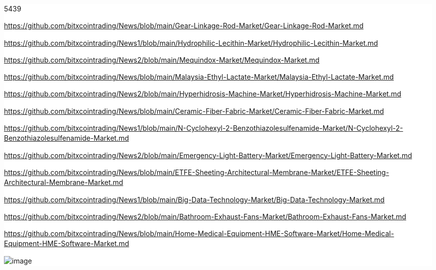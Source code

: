 5439</p><p><a href="https://github.com/bitxcointrading/News/blob/main/Gear-Linkage-Rod-Market/Gear-Linkage-Rod-Market.md">https://github.com/bitxcointrading/News/blob/main/Gear-Linkage-Rod-Market/Gear-Linkage-Rod-Market.md</a></p><p><a href="https://github.com/bitxcointrading/News1/blob/main/Hydrophilic-Lecithin-Market/Hydrophilic-Lecithin-Market.md">https://github.com/bitxcointrading/News1/blob/main/Hydrophilic-Lecithin-Market/Hydrophilic-Lecithin-Market.md</a></p><p><a href="https://github.com/bitxcointrading/News2/blob/main/Mequindox-Market/Mequindox-Market.md">https://github.com/bitxcointrading/News2/blob/main/Mequindox-Market/Mequindox-Market.md</a></p><p><a href="https://github.com/bitxcointrading/News/blob/main/Malaysia-Ethyl-Lactate-Market/Malaysia-Ethyl-Lactate-Market.md">https://github.com/bitxcointrading/News/blob/main/Malaysia-Ethyl-Lactate-Market/Malaysia-Ethyl-Lactate-Market.md</a></p><p><a href="https://github.com/bitxcointrading/News2/blob/main/Hyperhidrosis-Machine-Market/Hyperhidrosis-Machine-Market.md">https://github.com/bitxcointrading/News2/blob/main/Hyperhidrosis-Machine-Market/Hyperhidrosis-Machine-Market.md</a></p><p><a href="https://github.com/bitxcointrading/News/blob/main/Ceramic-Fiber-Fabric-Market/Ceramic-Fiber-Fabric-Market.md">https://github.com/bitxcointrading/News/blob/main/Ceramic-Fiber-Fabric-Market/Ceramic-Fiber-Fabric-Market.md</a></p><p><a href="https://github.com/bitxcointrading/News1/blob/main/N-Cyclohexyl-2-Benzothiazolesulfenamide-Market/N-Cyclohexyl-2-Benzothiazolesulfenamide-Market.md">https://github.com/bitxcointrading/News1/blob/main/N-Cyclohexyl-2-Benzothiazolesulfenamide-Market/N-Cyclohexyl-2-Benzothiazolesulfenamide-Market.md</a></p><p><a href="https://github.com/bitxcointrading/News2/blob/main/Emergency-Light-Battery-Market/Emergency-Light-Battery-Market.md">https://github.com/bitxcointrading/News2/blob/main/Emergency-Light-Battery-Market/Emergency-Light-Battery-Market.md</a></p><p><a href="https://github.com/bitxcointrading/News/blob/main/ETFE-Sheeting-Architectural-Membrane-Market/ETFE-Sheeting-Architectural-Membrane-Market.md">https://github.com/bitxcointrading/News/blob/main/ETFE-Sheeting-Architectural-Membrane-Market/ETFE-Sheeting-Architectural-Membrane-Market.md</a></p><p><a href="https://github.com/bitxcointrading/News1/blob/main/Big-Data-Technology-Market/Big-Data-Technology-Market.md">https://github.com/bitxcointrading/News1/blob/main/Big-Data-Technology-Market/Big-Data-Technology-Market.md</a></p><p><a href="https://github.com/bitxcointrading/News2/blob/main/Bathroom-Exhaust-Fans-Market/Bathroom-Exhaust-Fans-Market.md">https://github.com/bitxcointrading/News2/blob/main/Bathroom-Exhaust-Fans-Market/Bathroom-Exhaust-Fans-Market.md</a></p><p><a href="https://github.com/bitxcointrading/News/blob/main/Home-Medical-Equipment-HME-Software-Market/Home-Medical-Equipment-HME-Software-Market.md">https://github.com/bitxcointrading/News/blob/main/Home-Medical-Equipment-HME-Software-Market/Home-Medical-Equipment-HME-Software-Market.md</a></p>
![image](https://github.com/user-attachments/assets/9221e0e3-fbcc-4c05-83ab-1c19637c7623)
